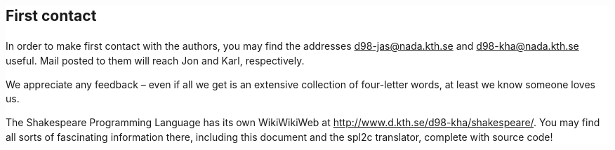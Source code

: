 ## First contact

In order to make first contact with the authors, you may find the addresses d98-jas@nada.kth.se and d98-kha@nada.kth.se useful. Mail posted to them will reach Jon and Karl, respectively.

We appreciate any feedback – even if all we get is an extensive collection of four-letter words, at least we know someone loves us.

The Shakespeare Programming Language has its own WikiWikiWeb at http://www.d.kth.se/d98-kha/shakespeare/. You may find all sorts of fascinating information there, including this document and the spl2c translator, complete with source code!
